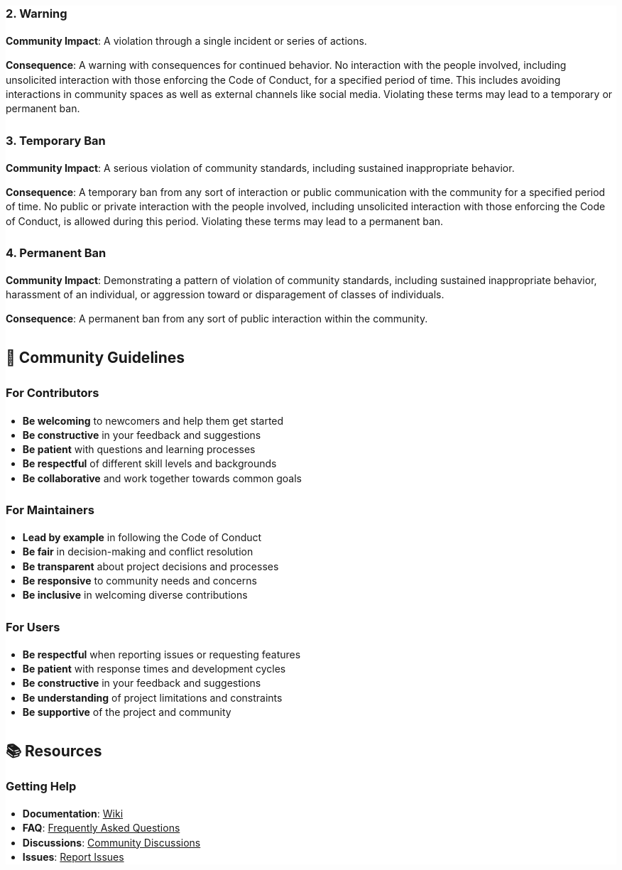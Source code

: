 ### 2. Warning
**Community Impact**: A violation through a single incident or series of actions.

**Consequence**: A warning with consequences for continued behavior. No interaction with the people involved, including unsolicited interaction with those enforcing the Code of Conduct, for a specified period of time. This includes avoiding interactions in community spaces as well as external channels like social media. Violating these terms may lead to a temporary or permanent ban.

### 3. Temporary Ban
**Community Impact**: A serious violation of community standards, including sustained inappropriate behavior.

**Consequence**: A temporary ban from any sort of interaction or public communication with the community for a specified period of time. No public or private interaction with the people involved, including unsolicited interaction with those enforcing the Code of Conduct, is allowed during this period. Violating these terms may lead to a permanent ban.

### 4. Permanent Ban
**Community Impact**: Demonstrating a pattern of violation of community standards, including sustained inappropriate behavior, harassment of an individual, or aggression toward or disparagement of classes of individuals.

**Consequence**: A permanent ban from any sort of public interaction within the community.

## 🤝 Community Guidelines

### For Contributors
- **Be welcoming** to newcomers and help them get started
- **Be constructive** in your feedback and suggestions
- **Be patient** with questions and learning processes
- **Be respectful** of different skill levels and backgrounds
- **Be collaborative** and work together towards common goals

### For Maintainers
- **Lead by example** in following the Code of Conduct
- **Be fair** in decision-making and conflict resolution
- **Be transparent** about project decisions and processes
- **Be responsive** to community needs and concerns
- **Be inclusive** in welcoming diverse contributions

### For Users
- **Be respectful** when reporting issues or requesting features
- **Be patient** with response times and development cycles
- **Be constructive** in your feedback and suggestions
- **Be understanding** of project limitations and constraints
- **Be supportive** of the project and community

## 📚 Resources

### Getting Help
- **Documentation**: [Wiki](https://github.com/iyotee/HeadForge/wiki)
- **FAQ**: [Frequently Asked Questions](https://github.com/iyotee/HeadForge/wiki/FAQ)
- **Discussions**: [Community Discussions](https://github.com/iyotee/HeadForge/discussions)
- **Issues**: [Report Issues](https://github.com/iyotee/HeadForge/issues)
